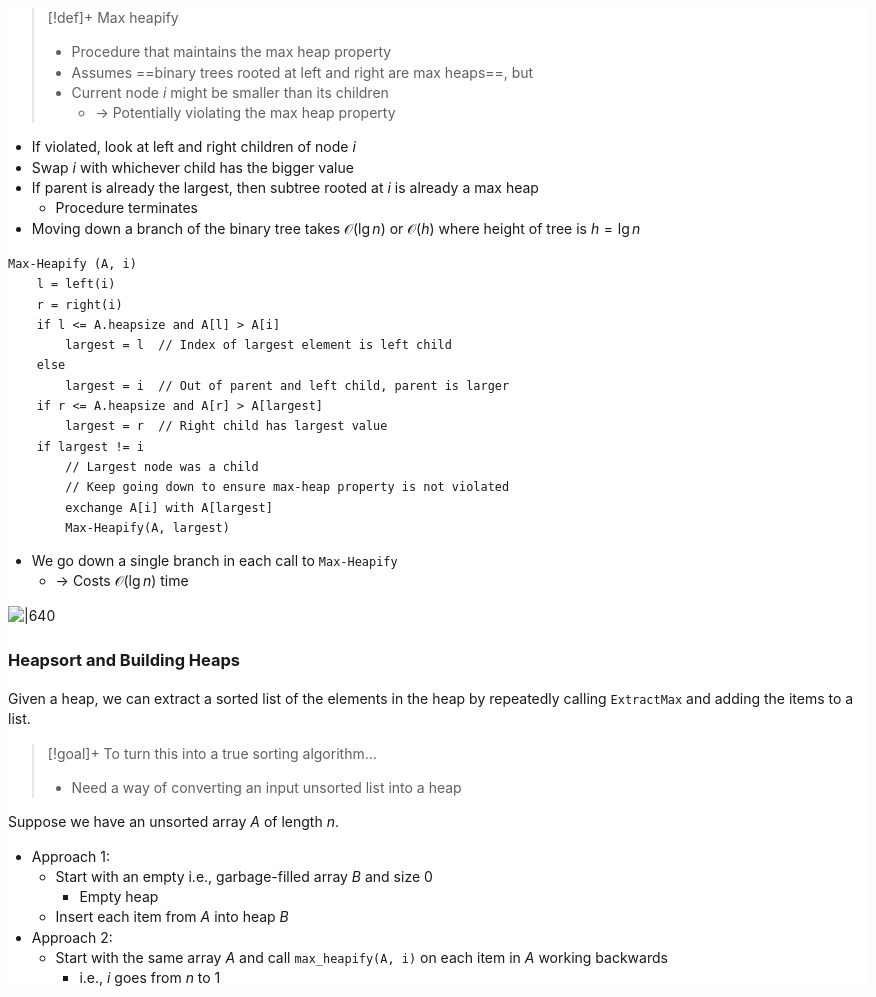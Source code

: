 > [!def]+ Max heapify
>
> - Procedure that maintains the max heap property
> - Assumes ==binary trees rooted at left and right are max heaps==, but
> - Current node $i$ might be smaller than its children
>     - → Potentially violating the max heap property

- If violated, look at left and right children of node $i$
- Swap $i$ with whichever child has the bigger value
- If parent is already the largest, then subtree rooted at $i$ is already a max heap
    - Procedure terminates
- Moving down a branch of the binary tree takes $\mathcal{O}(\lg n)$ or $\mathcal{O}(h)$ where height of tree is $h = \lg n$

```pseudocode title:"Max Heapify Procedure (Bubble Down)"
Max-Heapify (A, i)
    l = left(i)
    r = right(i)
    if l <= A.heapsize and A[l] > A[i]
        largest = l  // Index of largest element is left child
    else
        largest = i  // Out of parent and left child, parent is larger
    if r <= A.heapsize and A[r] > A[largest]
        largest = r  // Right child has largest value
    if largest != i
        // Largest node was a child
        // Keep going down to ensure max-heap property is not violated
        exchange A[i] with A[largest]
        Max-Heapify(A, largest)
```

- We go down a single branch in each call to `Max-Heapify`
    - → Costs $\mathcal{O}(\lg n)$ time

![|640](https://i.imgur.com/EhSVwUt.png)

### Heapsort and Building Heaps

Given a heap, we can extract a sorted list of the elements in the heap by repeatedly calling `ExtractMax` and adding the items to a list.

> [!goal]+ To turn this into a true sorting algorithm…
>
> - Need a way of converting an input unsorted list into a heap

Suppose we have an unsorted array $A$ of length $n$.

- Approach 1:
    - Start with an empty i.e., garbage-filled array $B$ and size 0
        - Empty heap
    - Insert each item from $A$ into heap $B$
- Approach 2:
    - Start with the same array $A$ and call `max_heapify(A, i)` on each item in $A$ working backwards
        - i.e., $i$ goes from $n$ to 1
